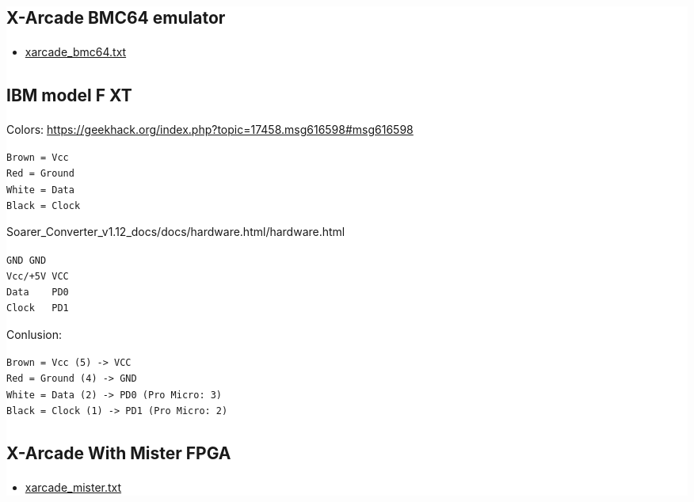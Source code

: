 
## X-Arcade BMC64 emulator
- [xarcade_bmc64.txt](https://github.com/mcgurk/Arduino-USB-HID-RetroJoystickAdapter/blob/master/PS2_Soarer_Converter/xarcade_bmc64.txt)

## IBM model F XT

Colors: https://geekhack.org/index.php?topic=17458.msg616598#msg616598
```
Brown = Vcc
Red = Ground
White = Data
Black = Clock
```

Soarer_Converter_v1.12_docs/docs/hardware.html/hardware.html
```
GND	GND
Vcc/+5V	VCC
Data	PD0
Clock	PD1
```

Conlusion:
```
Brown = Vcc (5) -> VCC
Red = Ground (4) -> GND
White = Data (2) -> PD0 (Pro Micro: 3)
Black = Clock (1) -> PD1 (Pro Micro: 2)
```

## X-Arcade With Mister FPGA
- [xarcade_mister.txt](https://github.com/mcgurk/Arduino-USB-HID-RetroJoystickAdapter/blob/master/PS2_Soarer_Converter/xarcade_mister.txt)
